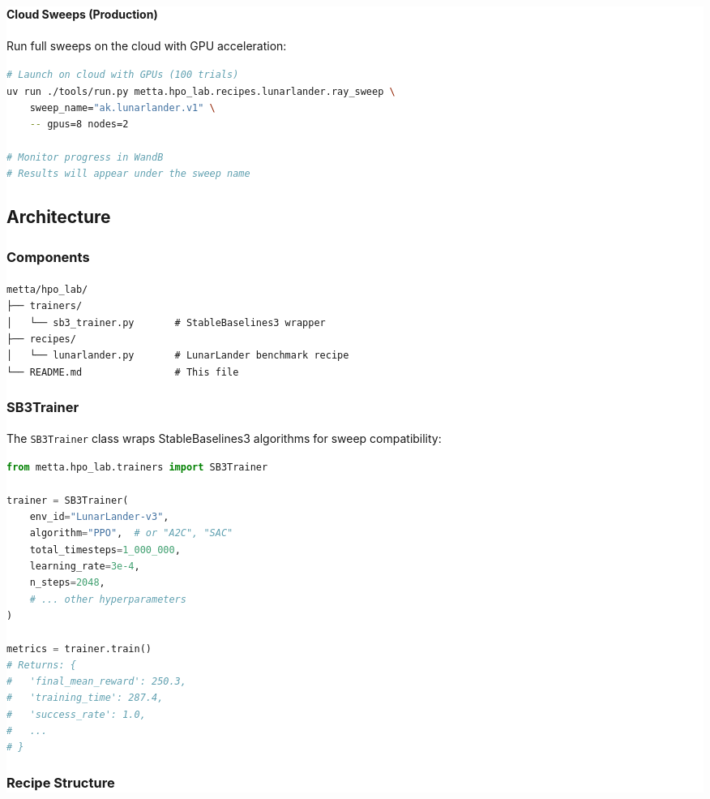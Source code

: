 #### Cloud Sweeps (Production)

Run full sweeps on the cloud with GPU acceleration:

```bash
# Launch on cloud with GPUs (100 trials)
uv run ./tools/run.py metta.hpo_lab.recipes.lunarlander.ray_sweep \
    sweep_name="ak.lunarlander.v1" \
    -- gpus=8 nodes=2

# Monitor progress in WandB
# Results will appear under the sweep name
```

## Architecture

### Components

```
metta/hpo_lab/
├── trainers/
│   └── sb3_trainer.py       # StableBaselines3 wrapper
├── recipes/
│   └── lunarlander.py       # LunarLander benchmark recipe
└── README.md                # This file
```

### SB3Trainer

The `SB3Trainer` class wraps StableBaselines3 algorithms for sweep compatibility:

```python
from metta.hpo_lab.trainers import SB3Trainer

trainer = SB3Trainer(
    env_id="LunarLander-v3",
    algorithm="PPO",  # or "A2C", "SAC"
    total_timesteps=1_000_000,
    learning_rate=3e-4,
    n_steps=2048,
    # ... other hyperparameters
)

metrics = trainer.train()
# Returns: {
#   'final_mean_reward': 250.3,
#   'training_time': 287.4,
#   'success_rate': 1.0,
#   ...
# }
```

### Recipe Structure
